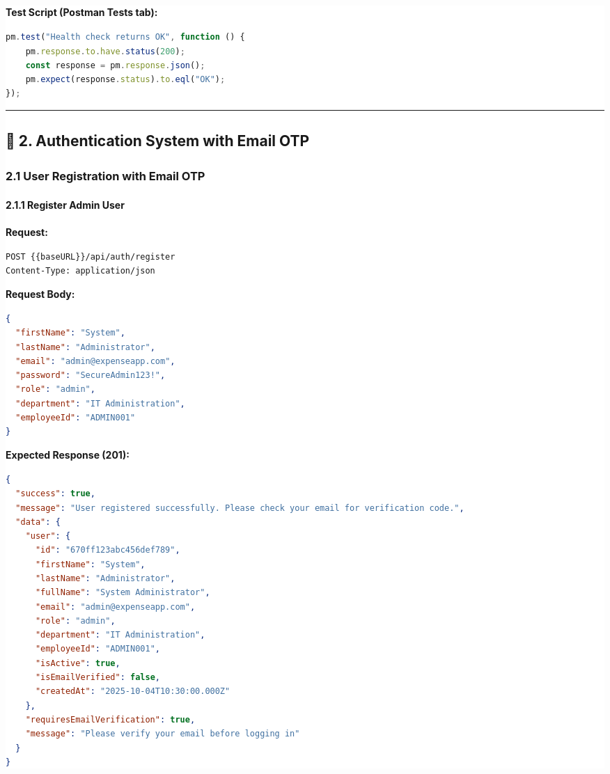 **Test Script (Postman Tests tab):**
```javascript
pm.test("Health check returns OK", function () {
    pm.response.to.have.status(200);
    const response = pm.response.json();
    pm.expect(response.status).to.eql("OK");
});
```

---

## 🔐 2. Authentication System with Email OTP

### 2.1 User Registration with Email OTP

#### 2.1.1 Register Admin User
**Request:**
```http
POST {{baseURL}}/api/auth/register
Content-Type: application/json
```

**Request Body:**
```json
{
  "firstName": "System",
  "lastName": "Administrator",
  "email": "admin@expenseapp.com",
  "password": "SecureAdmin123!",
  "role": "admin",
  "department": "IT Administration",
  "employeeId": "ADMIN001"
}
```

**Expected Response (201):**
```json
{
  "success": true,
  "message": "User registered successfully. Please check your email for verification code.",
  "data": {
    "user": {
      "id": "670ff123abc456def789",
      "firstName": "System",
      "lastName": "Administrator",
      "fullName": "System Administrator",
      "email": "admin@expenseapp.com",
      "role": "admin",
      "department": "IT Administration",
      "employeeId": "ADMIN001",
      "isActive": true,
      "isEmailVerified": false,
      "createdAt": "2025-10-04T10:30:00.000Z"
    },
    "requiresEmailVerification": true,
    "message": "Please verify your email before logging in"
  }
}
```
